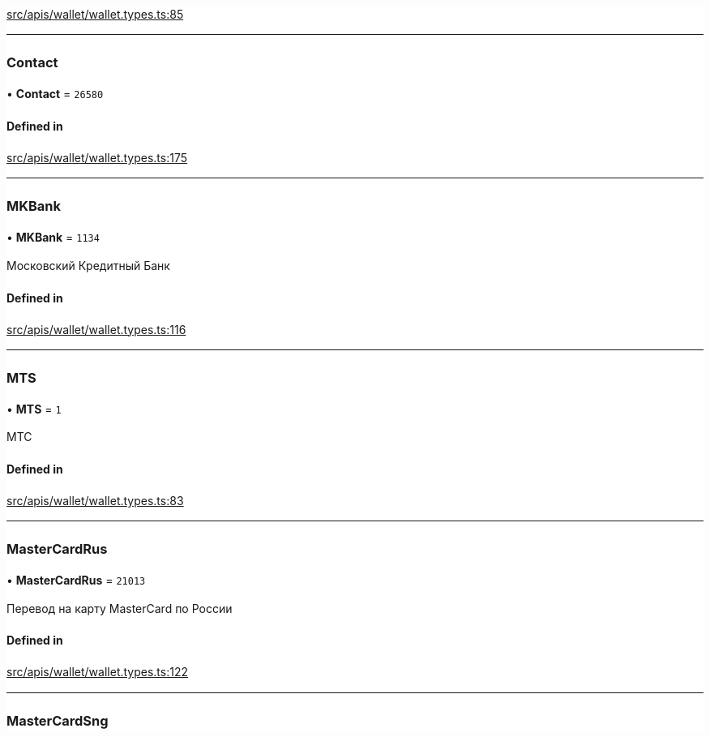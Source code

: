 [src/apis/wallet/wallet.types.ts:85](https://github.com/AlexXanderGrib/node-qiwi-sdk/blob/0b4e701/src/apis/wallet/wallet.types.ts#L85)

___

### Contact

• **Contact** = `26580`

#### Defined in

[src/apis/wallet/wallet.types.ts:175](https://github.com/AlexXanderGrib/node-qiwi-sdk/blob/0b4e701/src/apis/wallet/wallet.types.ts#L175)

___

### MKBank

• **MKBank** = `1134`

Московский Кредитный Банк

#### Defined in

[src/apis/wallet/wallet.types.ts:116](https://github.com/AlexXanderGrib/node-qiwi-sdk/blob/0b4e701/src/apis/wallet/wallet.types.ts#L116)

___

### MTS

• **MTS** = `1`

МТС

#### Defined in

[src/apis/wallet/wallet.types.ts:83](https://github.com/AlexXanderGrib/node-qiwi-sdk/blob/0b4e701/src/apis/wallet/wallet.types.ts#L83)

___

### MasterCardRus

• **MasterCardRus** = `21013`

Перевод на карту MasterCard по России

#### Defined in

[src/apis/wallet/wallet.types.ts:122](https://github.com/AlexXanderGrib/node-qiwi-sdk/blob/0b4e701/src/apis/wallet/wallet.types.ts#L122)

___

### MasterCardSng
